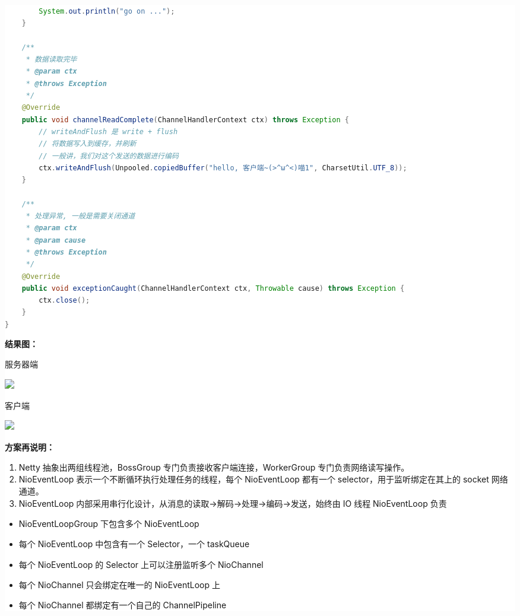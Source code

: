 ```java
        System.out.println("go on ...");
    }

    /**
     * 数据读取完毕
     * @param ctx
     * @throws Exception
     */
    @Override
    public void channelReadComplete(ChannelHandlerContext ctx) throws Exception {
        // writeAndFlush 是 write + flush
        // 将数据写入到缓存，并刷新
        // 一般讲，我们对这个发送的数据进行编码
        ctx.writeAndFlush(Unpooled.copiedBuffer("hello, 客户端~(>^ω^<)喵1", CharsetUtil.UTF_8));
    }

    /**
     * 处理异常, 一般是需要关闭通道
     * @param ctx
     * @param cause
     * @throws Exception
     */
    @Override
    public void exceptionCaught(ChannelHandlerContext ctx, Throwable cause) throws Exception {
        ctx.close();
    }
}

```

**结果图：**

服务器端

![]( https://homan-blog.oss-cn-beijing.aliyuncs.com/study-demo/netty-demo/48.png )

客户端

![]( https://homan-blog.oss-cn-beijing.aliyuncs.com/study-demo/netty-demo/49.png )

**方案再说明：**

1. Netty 抽象出两组线程池，BossGroup 专门负责接收客户端连接，WorkerGroup 专门负责网络读写操作。
2. NioEventLoop 表示一个不断循环执行处理任务的线程，每个 NioEventLoop 都有一个 selector，用于监听绑定在其上的 socket 网络通道。
3. NioEventLoop 内部采用串行化设计，从消息的读取->解码->处理->编码->发送，始终由 IO 线程 NioEventLoop 负责



- NioEventLoopGroup 下包含多个 NioEventLoop

- 每个 NioEventLoop 中包含有一个 Selector，一个 taskQueue
- 每个 NioEventLoop 的 Selector 上可以注册监听多个 NioChannel
- 每个 NioChannel 只会绑定在唯一的 NioEventLoop 上
- 每个 NioChannel 都绑定有一个自己的 ChannelPipeline
